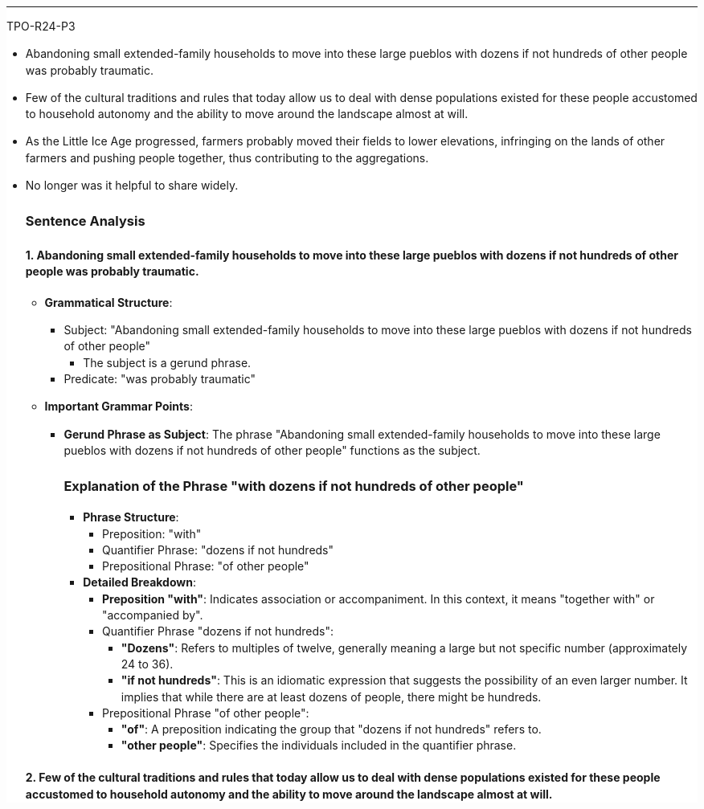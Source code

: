 
___

TPO-R24-P3

- Abandoning small extended-family households to move into these large pueblos with dozens if not hundreds of other people was probably traumatic.

- Few of the cultural traditions and rules that today allow us to deal with dense populations existed for these people accustomed to household autonomy and the ability to move around the landscape almost at will.

- As the Little Ice Age progressed, farmers probably moved their fields to lower elevations, infringing on the lands of other farmers and pushing people together, thus contributing to the aggregations.

- No longer was it helpful to share widely.

  ### Sentence Analysis

  #### 1. Abandoning small extended-family households to move into these large pueblos with dozens if not hundreds of other people was probably traumatic.

  - **Grammatical Structure**: 
    - Subject: "Abandoning small extended-family households to move into these large pueblos with dozens if not hundreds of other people"
      - The subject is a gerund phrase.
    - Predicate: "was probably traumatic"
    
  - **Important Grammar Points**:
    - **Gerund Phrase as Subject**: The phrase "Abandoning small extended-family households to move into these large pueblos with dozens if not hundreds of other people" functions as the subject.
    
      ### Explanation of the Phrase "with dozens if not hundreds of other people"
    
      - **Phrase Structure**:
        - Preposition: "with"
        - Quantifier Phrase: "dozens if not hundreds"
        - Prepositional Phrase: "of other people"
      - **Detailed Breakdown**:
        - **Preposition "with"**: Indicates association or accompaniment. In this context, it means "together with" or "accompanied by".
        - Quantifier Phrase "dozens if not hundreds":
          - **"Dozens"**: Refers to multiples of twelve, generally meaning a large but not specific number (approximately 24 to 36).
          - **"if not hundreds"**: This is an idiomatic expression that suggests the possibility of an even larger number. It implies that while there are at least dozens of people, there might be hundreds.
        - Prepositional Phrase "of other people":
          - **"of"**: A preposition indicating the group that "dozens if not hundreds" refers to.
          - **"other people"**: Specifies the individuals included in the quantifier phrase.

  #### 2. Few of the cultural traditions and rules that today allow us to deal with dense populations existed for these people accustomed to household autonomy and the ability to move around the landscape almost at will.
